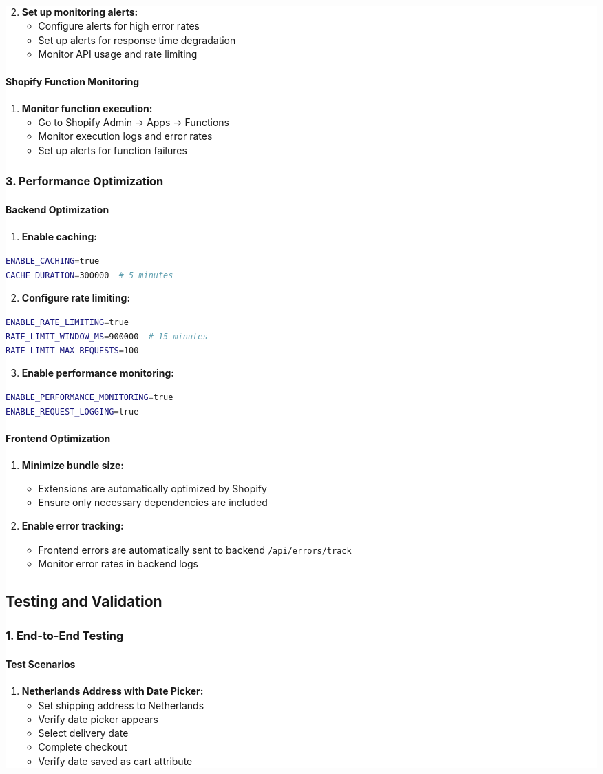 2. **Set up monitoring alerts:**
   - Configure alerts for high error rates
   - Set up alerts for response time degradation
   - Monitor API usage and rate limiting

#### Shopify Function Monitoring

1. **Monitor function execution:**
   - Go to Shopify Admin → Apps → Functions
   - Monitor execution logs and error rates
   - Set up alerts for function failures

### 3. Performance Optimization

#### Backend Optimization

1. **Enable caching:**
```bash
ENABLE_CACHING=true
CACHE_DURATION=300000  # 5 minutes
```

2. **Configure rate limiting:**
```bash
ENABLE_RATE_LIMITING=true
RATE_LIMIT_WINDOW_MS=900000  # 15 minutes
RATE_LIMIT_MAX_REQUESTS=100
```

3. **Enable performance monitoring:**
```bash
ENABLE_PERFORMANCE_MONITORING=true
ENABLE_REQUEST_LOGGING=true
```

#### Frontend Optimization

1. **Minimize bundle size:**
   - Extensions are automatically optimized by Shopify
   - Ensure only necessary dependencies are included

2. **Enable error tracking:**
   - Frontend errors are automatically sent to backend `/api/errors/track`
   - Monitor error rates in backend logs

## Testing and Validation

### 1. End-to-End Testing

#### Test Scenarios

1. **Netherlands Address with Date Picker:**
   - Set shipping address to Netherlands
   - Verify date picker appears
   - Select delivery date
   - Complete checkout
   - Verify date saved as cart attribute
